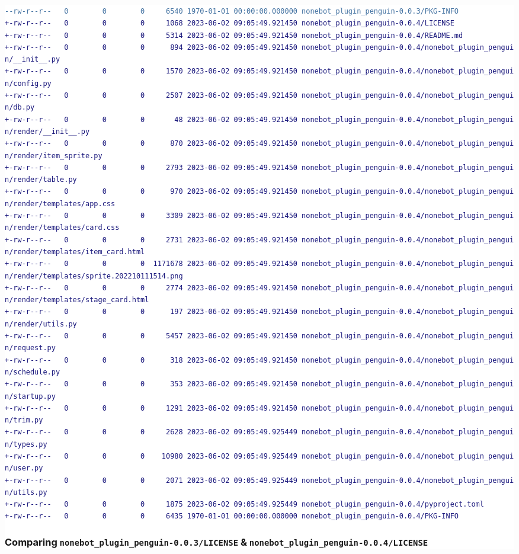 ```diff
--rw-r--r--   0        0        0     6540 1970-01-01 00:00:00.000000 nonebot_plugin_penguin-0.0.3/PKG-INFO
+-rw-r--r--   0        0        0     1068 2023-06-02 09:05:49.921450 nonebot_plugin_penguin-0.0.4/LICENSE
+-rw-r--r--   0        0        0     5314 2023-06-02 09:05:49.921450 nonebot_plugin_penguin-0.0.4/README.md
+-rw-r--r--   0        0        0      894 2023-06-02 09:05:49.921450 nonebot_plugin_penguin-0.0.4/nonebot_plugin_penguin/__init__.py
+-rw-r--r--   0        0        0     1570 2023-06-02 09:05:49.921450 nonebot_plugin_penguin-0.0.4/nonebot_plugin_penguin/config.py
+-rw-r--r--   0        0        0     2507 2023-06-02 09:05:49.921450 nonebot_plugin_penguin-0.0.4/nonebot_plugin_penguin/db.py
+-rw-r--r--   0        0        0       48 2023-06-02 09:05:49.921450 nonebot_plugin_penguin-0.0.4/nonebot_plugin_penguin/render/__init__.py
+-rw-r--r--   0        0        0      870 2023-06-02 09:05:49.921450 nonebot_plugin_penguin-0.0.4/nonebot_plugin_penguin/render/item_sprite.py
+-rw-r--r--   0        0        0     2793 2023-06-02 09:05:49.921450 nonebot_plugin_penguin-0.0.4/nonebot_plugin_penguin/render/table.py
+-rw-r--r--   0        0        0      970 2023-06-02 09:05:49.921450 nonebot_plugin_penguin-0.0.4/nonebot_plugin_penguin/render/templates/app.css
+-rw-r--r--   0        0        0     3309 2023-06-02 09:05:49.921450 nonebot_plugin_penguin-0.0.4/nonebot_plugin_penguin/render/templates/card.css
+-rw-r--r--   0        0        0     2731 2023-06-02 09:05:49.921450 nonebot_plugin_penguin-0.0.4/nonebot_plugin_penguin/render/templates/item_card.html
+-rw-r--r--   0        0        0  1171678 2023-06-02 09:05:49.921450 nonebot_plugin_penguin-0.0.4/nonebot_plugin_penguin/render/templates/sprite.202210111514.png
+-rw-r--r--   0        0        0     2774 2023-06-02 09:05:49.921450 nonebot_plugin_penguin-0.0.4/nonebot_plugin_penguin/render/templates/stage_card.html
+-rw-r--r--   0        0        0      197 2023-06-02 09:05:49.921450 nonebot_plugin_penguin-0.0.4/nonebot_plugin_penguin/render/utils.py
+-rw-r--r--   0        0        0     5457 2023-06-02 09:05:49.921450 nonebot_plugin_penguin-0.0.4/nonebot_plugin_penguin/request.py
+-rw-r--r--   0        0        0      318 2023-06-02 09:05:49.921450 nonebot_plugin_penguin-0.0.4/nonebot_plugin_penguin/schedule.py
+-rw-r--r--   0        0        0      353 2023-06-02 09:05:49.921450 nonebot_plugin_penguin-0.0.4/nonebot_plugin_penguin/startup.py
+-rw-r--r--   0        0        0     1291 2023-06-02 09:05:49.921450 nonebot_plugin_penguin-0.0.4/nonebot_plugin_penguin/trim.py
+-rw-r--r--   0        0        0     2628 2023-06-02 09:05:49.925449 nonebot_plugin_penguin-0.0.4/nonebot_plugin_penguin/types.py
+-rw-r--r--   0        0        0    10980 2023-06-02 09:05:49.925449 nonebot_plugin_penguin-0.0.4/nonebot_plugin_penguin/user.py
+-rw-r--r--   0        0        0     2071 2023-06-02 09:05:49.925449 nonebot_plugin_penguin-0.0.4/nonebot_plugin_penguin/utils.py
+-rw-r--r--   0        0        0     1875 2023-06-02 09:05:49.925449 nonebot_plugin_penguin-0.0.4/pyproject.toml
+-rw-r--r--   0        0        0     6435 1970-01-01 00:00:00.000000 nonebot_plugin_penguin-0.0.4/PKG-INFO
```

### Comparing `nonebot_plugin_penguin-0.0.3/LICENSE` & `nonebot_plugin_penguin-0.0.4/LICENSE`
